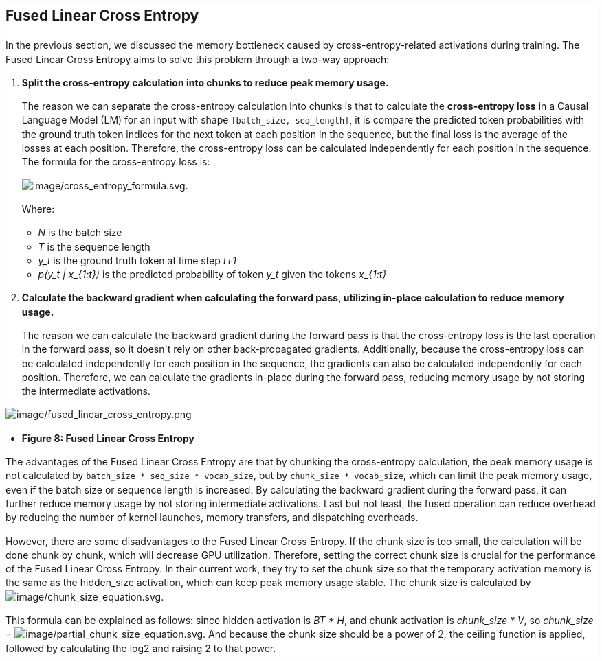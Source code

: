## Fused Linear Cross Entropy

In the previous section, we discussed the memory bottleneck caused by cross-entropy-related activations during training. The Fused Linear Cross Entropy aims to solve this problem through a two-way approach:
1. **Split the cross-entropy calculation into chunks to reduce peak memory usage.**

    The reason we can separate the cross-entropy calculation into chunks is that to calculate the **cross-entropy loss** in a Causal Language Model (LM) for an input with shape `[batch_size, seq_length]`, it is compare the predicted token probabilities with the ground truth token indices for the next token at each position in the sequence, but the final loss is the average of the losses at each position. Therefore, the cross-entropy loss can be calculated independently for each position in the sequence. The formula for the cross-entropy loss is: 
    
    ![image/cross_entropy_formula.svg](image/cross_entropy_formula.svg).

    Where:
    - *N* is the batch size
    - *T* is the sequence length
    - *y_t* is the ground truth token at time step *t+1*
    - *p(y_t | x_{1:t})* is the predicted probability of token *y_t* given the tokens *x_{1:t}*

2. **Calculate the backward gradient when calculating the forward pass, utilizing in-place calculation to reduce memory usage.**

    The reason we can calculate the backward gradient during the forward pass is that the cross-entropy loss is the last operation in the forward pass, so it doesn't rely on other back-propagated gradients. Additionally, because the cross-entropy loss can be calculated independently for each position in the sequence, the gradients can also be calculated independently for each position. Therefore, we can calculate the gradients in-place during the forward pass, reducing memory usage by not storing the intermediate activations.

![image/fused_linear_cross_entropy.png](image/fused_linear_cross_entropy.png)
- **Figure 8: Fused Linear Cross Entropy**

The advantages of the Fused Linear Cross Entropy are that by chunking the cross-entropy calculation, the peak memory usage is not calculated by `batch_size * seq_size * vocab_size`, but by `chunk_size * vocab_size`, which can limit the peak memory usage, even if the batch size or sequence length is increased. By calculating the backward gradient during the forward pass, it can further reduce memory usage by not storing intermediate activations. Last but not least, the fused operation can reduce overhead by reducing the number of kernel launches, memory transfers, and dispatching overheads.

However, there are some disadvantages to the Fused Linear Cross Entropy. If the chunk size is too small, the calculation will be done chunk by chunk, which will decrease GPU utilization. Therefore, setting the correct chunk size is crucial for the performance of the Fused Linear Cross Entropy. In their current work, they try to set the chunk size so that the temporary activation memory is the same as the hidden_size activation, which can keep peak memory usage stable. The chunk size is calculated by ![image/chunk_size_equation.svg](image/chunk_size_equation.svg).

This formula can be explained as follows: since hidden activation is *BT * H*, and chunk activation is *chunk_size * V*, so *chunk_size =* ![image/partial_chunk_size_equation.svg](image/partial_chunk_size_equation.svg). And because the chunk size should be a power of 2, the ceiling function is applied, followed by calculating the log2 and raising 2 to that power.
